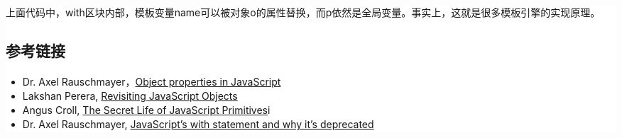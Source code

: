 上面代码中，with区块内部，模板变量name可以被对象o的属性替换，而p依然是全局变量。事实上，这就是很多模板引擎的实现原理。

## 参考链接

- Dr. Axel Rauschmayer，[Object properties in JavaScript](http://www.2ality.com/2012/10/javascript-properties.html)
- Lakshan Perera, [Revisiting JavaScript Objects](http://www.laktek.com/2012/12/29/revisiting-javascript-objects/)
- Angus Croll, [The Secret Life of JavaScript Primitives](http://javascriptweblog.wordpress.com/2010/09/27/the-secret-life-of-javascript-primitives/)i
- Dr. Axel Rauschmayer, [JavaScript’s with statement and why it’s deprecated](http://www.2ality.com/2011/06/with-statement.html)
